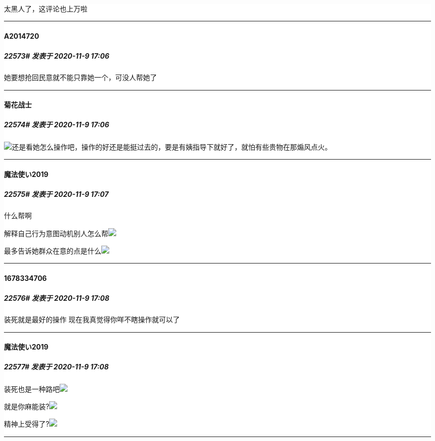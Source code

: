 太黑人了，这评论也上万啦


*****

####  A2014720  
##### 22573#       发表于 2020-11-9 17:06


她要想抢回民意就不能只靠她一个，可没人帮她了


*****

####  菊花战士  
##### 22574#       发表于 2020-11-9 17:06


<img src="https://static.saraba1st.com/image/smiley/face2017/067.png" referrerpolicy="no-referrer">还是看她怎么操作吧，操作的好还是能挺过去的，要是有姨指导下就好了，就怕有些贵物在那煽风点火。


*****

####  魔法使い2019  
##### 22575#       发表于 2020-11-9 17:07


什么帮啊

解释自己行为意图动机别人怎么帮<img src="https://static.saraba1st.com/image/smiley/face2017/064.png" referrerpolicy="no-referrer">

最多告诉她群众在意的点是什么<img src="https://static.saraba1st.com/image/smiley/face2017/064.png" referrerpolicy="no-referrer">


*****

####  1678334706  
##### 22576#       发表于 2020-11-9 17:08


装死就是最好的操作 现在我真觉得你咩不瞎操作就可以了


*****

####  魔法使い2019  
##### 22577#       发表于 2020-11-9 17:08


装死也是一种路吧<img src="https://static.saraba1st.com/image/smiley/face2017/064.png" referrerpolicy="no-referrer">

就是你麻能装?<img src="https://static.saraba1st.com/image/smiley/face2017/064.png" referrerpolicy="no-referrer">

精神上受得了?<img src="https://static.saraba1st.com/image/smiley/face2017/064.png" referrerpolicy="no-referrer">


*****
